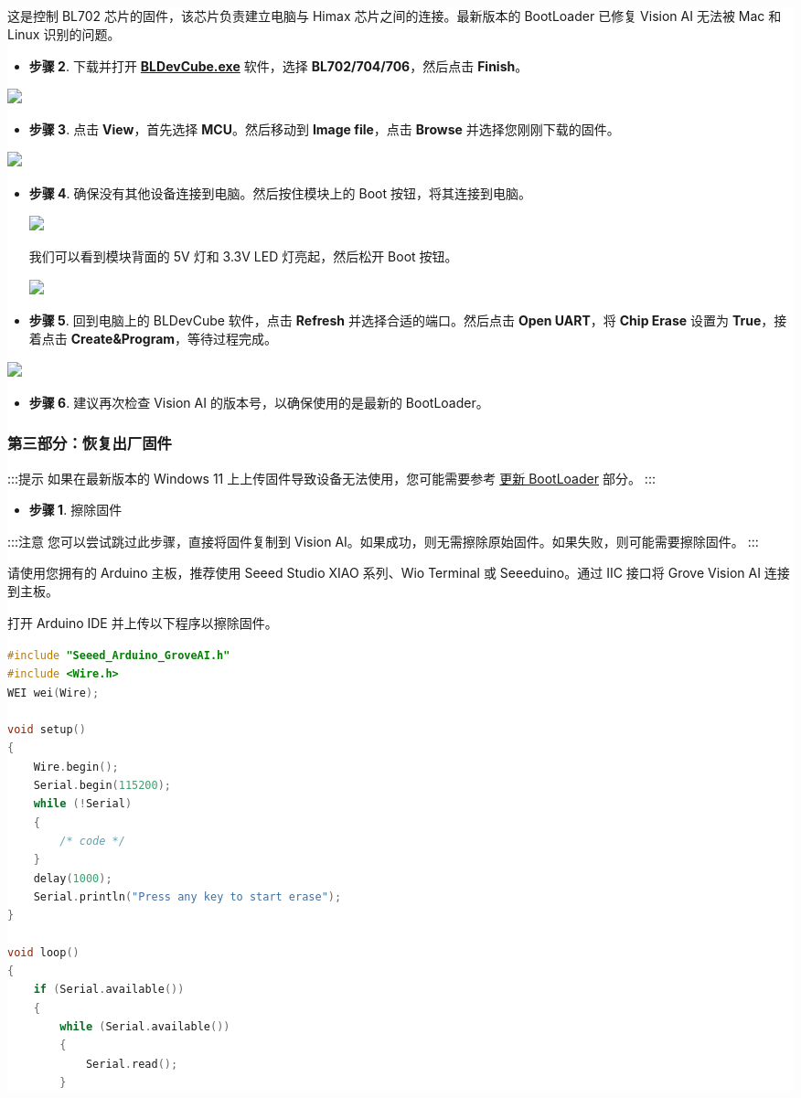 这是控制 BL702 芯片的固件，该芯片负责建立电脑与 Himax 芯片之间的连接。最新版本的 BootLoader 已修复 Vision AI 无法被 Mac 和 Linux 识别的问题。

- **步骤 2**. 下载并打开 [**BLDevCube.exe**](https://files.seeedstudio.com/wiki/Grove_AI_Module/BouffaloLabDevCube-1.6.6-win32.rar) 软件，选择 **BL702/704/706**，然后点击 **Finish**。

<div style={{textAlign:'center'}}><img src="https://files.seeedstudio.com/wiki/Grove_AI_Module/GroveAI01a.png" style={{width:300, height:'auto'}}/></div>

- **步骤 3**. 点击 **View**，首先选择 **MCU**。然后移动到 **Image file**，点击 **Browse** 并选择您刚刚下载的固件。

<div style={{textAlign:'center'}}><img src="https://files.seeedstudio.com/wiki/Grove_AI_Module/1.png" style={{width:800, height:'auto'}}/></div>

- **步骤 4**. 确保没有其他设备连接到电脑。然后按住模块上的 Boot 按钮，将其连接到电脑。

  <div style={{textAlign:'center'}}><img src="https://files.seeedstudio.com/wiki/Grove_AI_Module/GroveAI05.png" style={{width:600, height:'auto'}}/></div>

  我们可以看到模块背面的 5V 灯和 3.3V LED 灯亮起，然后松开 Boot 按钮。

  <div style={{textAlign:'center'}}><img src="https://files.seeedstudio.com/wiki/Grove_AI_Module/GroveAI06.png" style={{width:600, height:'auto'}}/></div>

- **步骤 5**. 回到电脑上的 BLDevCube 软件，点击 **Refresh** 并选择合适的端口。然后点击 **Open UART**，将 **Chip Erase** 设置为 **True**，接着点击 **Create&Program**，等待过程完成。

<div style={{textAlign:'center'}}><img src="https://files.seeedstudio.com/wiki/Grove_AI_Module/GroveAI07.png" style={{width:800, height:'auto'}}/></div>

- **步骤 6**. 建议再次检查 Vision AI 的版本号，以确保使用的是最新的 BootLoader。

### 第三部分：恢复出厂固件

:::提示
如果在最新版本的 Windows 11 上上传固件导致设备无法使用，您可能需要参考 [更新 BootLoader](#step-2-update-bootloader) 部分。
:::

- **步骤 1**. 擦除固件

:::注意
您可以尝试跳过此步骤，直接将固件复制到 Vision AI。如果成功，则无需擦除原始固件。如果失败，则可能需要擦除固件。
:::

请使用您拥有的 Arduino 主板，推荐使用 Seeed Studio XIAO 系列、Wio Terminal 或 Seeeduino。通过 IIC 接口将 Grove Vision AI 连接到主板。

打开 Arduino IDE 并上传以下程序以擦除固件。

```c
#include "Seeed_Arduino_GroveAI.h"
#include <Wire.h>
WEI wei(Wire);

void setup()
{
    Wire.begin();
    Serial.begin(115200);
    while (!Serial)
    {
        /* code */
    }
    delay(1000);
    Serial.println("Press any key to start erase");
}

void loop()
{
    if (Serial.available())
    {
        while (Serial.available())
        {
            Serial.read();
        }
```
